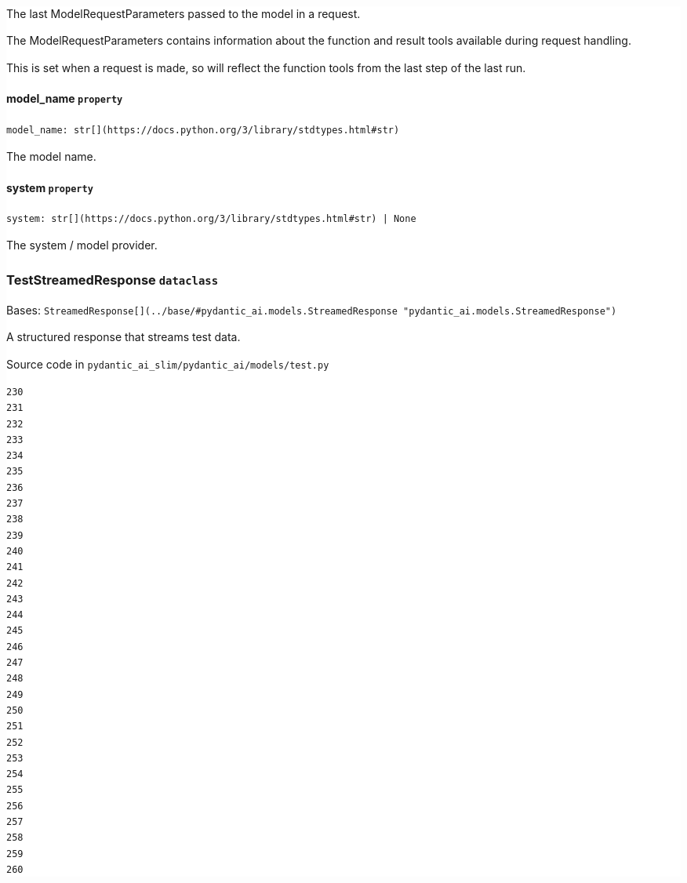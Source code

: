 
The last ModelRequestParameters passed to the model in a request.

The ModelRequestParameters contains information about the function and result tools available during request handling.

This is set when a request is made, so will reflect the function tools from the last step of the last run.

####  model_name `property`

```
model_name: str[](https://docs.python.org/3/library/stdtypes.html#str)

```


The model name.

####  system `property`

```
system: str[](https://docs.python.org/3/library/stdtypes.html#str) | None

```


The system / model provider.

###  TestStreamedResponse `dataclass`

Bases: `StreamedResponse[](../base/#pydantic_ai.models.StreamedResponse "pydantic_ai.models.StreamedResponse")`

A structured response that streams test data.

Source code in `pydantic_ai_slim/pydantic_ai/models/test.py`

```
230
231
232
233
234
235
236
237
238
239
240
241
242
243
244
245
246
247
248
249
250
251
252
253
254
255
256
257
258
259
260
```